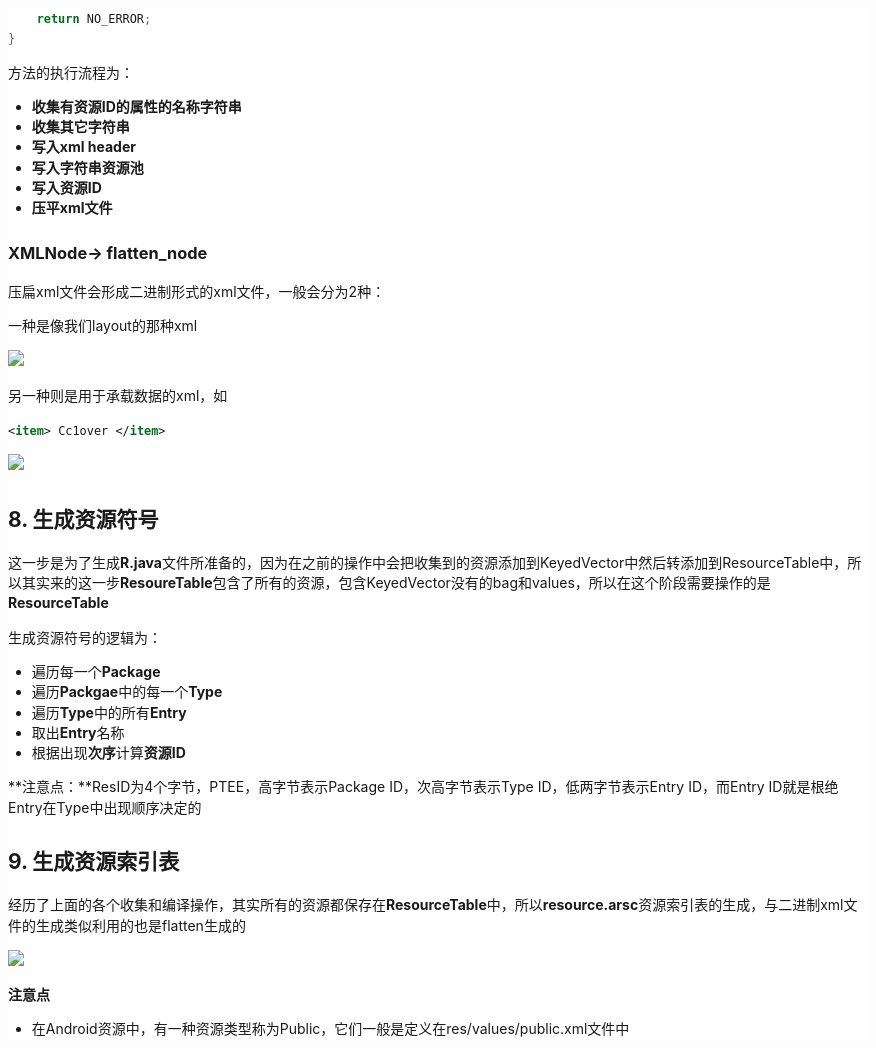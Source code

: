```c++
    return NO_ERROR;
}
```

方法的执行流程为：

* **收集有资源ID的属性的名称字符串** 
* **收集其它字符串** 
* **写入xml header**
* **写入字符串资源池**
* **写入资源ID** 
* **压平xml文件**

### XMLNode-> flatten_node

压扁xml文件会形成二进制形式的xml文件，一般会分为2种：

一种是像我们layout的那种xml

![](https://raw.githubusercontent.com/Cc1over/Cc1over.github.io/master/img/layout.png)

另一种则是用于承载数据的xml，如

```xml
<item> Cc1over </item>
```

![](https://raw.githubusercontent.com/Cc1over/Cc1over.github.io/master/img/%E6%9C%AA%E5%91%BD%E5%90%8D%E6%96%87%E4%BB%B6.png)

## 8. 生成资源符号

这一步是为了生成**R.java**文件所准备的，因为在之前的操作中会把收集到的资源添加到KeyedVector中然后转添加到ResourceTable中，所以其实来的这一步**ResoureTable**包含了所有的资源，包含KeyedVector没有的bag和values，所以在这个阶段需要操作的是**ResourceTable**

生成资源符号的逻辑为：

* 遍历每一个**Package**
* 遍历**Packgae**中的每一个**Type**
* 遍历**Type**中的所有**Entry**
* 取出**Entry**名称
* 根据出现**次序**计算**资源ID**

**注意点：**ResID为4个字节，PTEE，高字节表示Package ID，次高字节表示Type ID，低两字节表示Entry ID，而Entry ID就是根绝Entry在Type中出现顺序决定的

## 9. 生成资源索引表

经历了上面的各个收集和编译操作，其实所有的资源都保存在**ResourceTable**中，所以**resource.arsc**资源索引表的生成，与二进制xml文件的生成类似利用的也是flatten生成的

![](https://raw.githubusercontent.com/Cc1over/Cc1over.github.io/master/img/5720362-77b135eac18850e2.png)

**注意点**

 * 在Android资源中，有一种资源类型称为Public，它们一般是定义在res/values/public.xml文件中 

